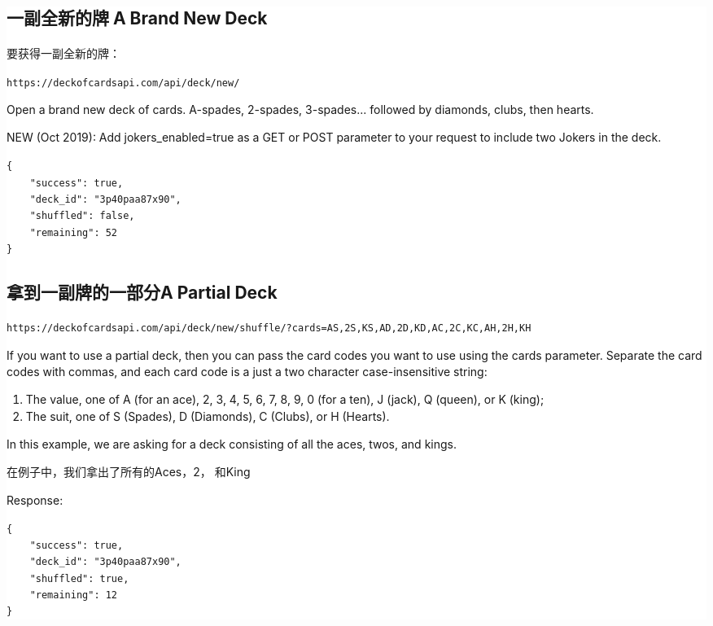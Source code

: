 ## 一副全新的牌 A Brand New Deck

要获得一副全新的牌：

```web-idl
https://deckofcardsapi.com/api/deck/new/
```

Open a brand new deck of cards.
A-spades, 2-spades, 3-spades... followed by diamonds, clubs, then hearts.

NEW (Oct 2019): Add jokers_enabled=true as a GET or POST parameter to your request to include two Jokers in the deck.



```jade
{
    "success": true,
    "deck_id": "3p40paa87x90",
    "shuffled": false,
    "remaining": 52
}
```



## 拿到一副牌的一部分A Partial Deck

```web-idl
https://deckofcardsapi.com/api/deck/new/shuffle/?cards=AS,2S,KS,AD,2D,KD,AC,2C,KC,AH,2H,KH
```

If you want to use a partial deck, then you can pass the card codes you want to use using the cards parameter. Separate the card codes with commas, and each card code is a just a two character case-insensitive string:



1. The value, one of A (for an ace), 2, 3, 4, 5, 6, 7, 8, 9, 0 (for a ten), J (jack), Q (queen), or K (king);
2. The suit, one of S (Spades), D (Diamonds), C (Clubs), or H (Hearts).



In this example, we are asking for a deck consisting of all the aces, twos, and kings.

在例子中，我们拿出了所有的Aces，2， 和King

Response:

```jade
{
    "success": true,
    "deck_id": "3p40paa87x90",
    "shuffled": true,
    "remaining": 12
}
```
